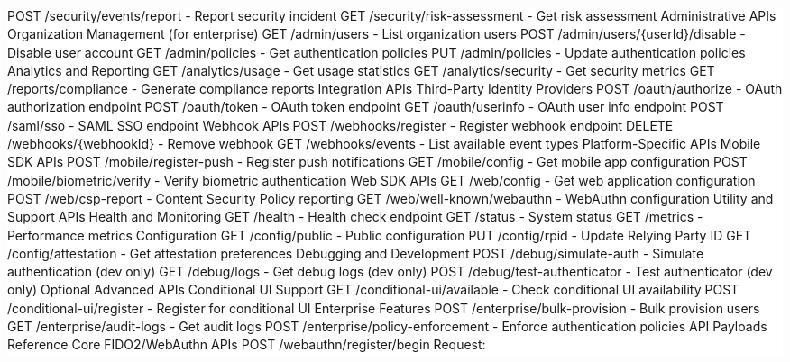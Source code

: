 POST /security/events/report - Report security incident
GET /security/risk-assessment - Get risk assessment
Administrative APIs
Organization Management (for enterprise)
GET /admin/users - List organization users
POST /admin/users/{userId}/disable - Disable user account
GET /admin/policies - Get authentication policies
PUT /admin/policies - Update authentication policies
Analytics and Reporting
GET /analytics/usage - Get usage statistics
GET /analytics/security - Get security metrics
GET /reports/compliance - Generate compliance reports
Integration APIs
Third-Party Identity Providers
POST /oauth/authorize - OAuth authorization endpoint
POST /oauth/token - OAuth token endpoint
GET /oauth/userinfo - OAuth user info endpoint
POST /saml/sso - SAML SSO endpoint
Webhook APIs
POST /webhooks/register - Register webhook endpoint
DELETE /webhooks/{webhookId} - Remove webhook
GET /webhooks/events - List available event types
Platform-Specific APIs
Mobile SDK APIs
POST /mobile/register-push - Register push notifications
GET /mobile/config - Get mobile app configuration
POST /mobile/biometric/verify - Verify biometric authentication
Web SDK APIs
GET /web/config - Get web application configuration
POST /web/csp-report - Content Security Policy reporting
GET /web/well-known/webauthn - WebAuthn configuration
Utility and Support APIs
Health and Monitoring
GET /health - Health check endpoint
GET /status - System status
GET /metrics - Performance metrics
Configuration
GET /config/public - Public configuration
PUT /config/rpid - Update Relying Party ID
GET /config/attestation - Get attestation preferences
Debugging and Development
POST /debug/simulate-auth - Simulate authentication (dev only)
GET /debug/logs - Get debug logs (dev only)
POST /debug/test-authenticator - Test authenticator (dev only)
Optional Advanced APIs
Conditional UI Support
GET /conditional-ui/available - Check conditional UI availability
POST /conditional-ui/register - Register for conditional UI
Enterprise Features
POST /enterprise/bulk-provision - Bulk provision users
GET /enterprise/audit-logs - Get audit logs
POST /enterprise/policy-enforcement - Enforce authentication policies
API Payloads Reference
Core FIDO2/WebAuthn APIs
POST /webauthn/register/begin
Request:

